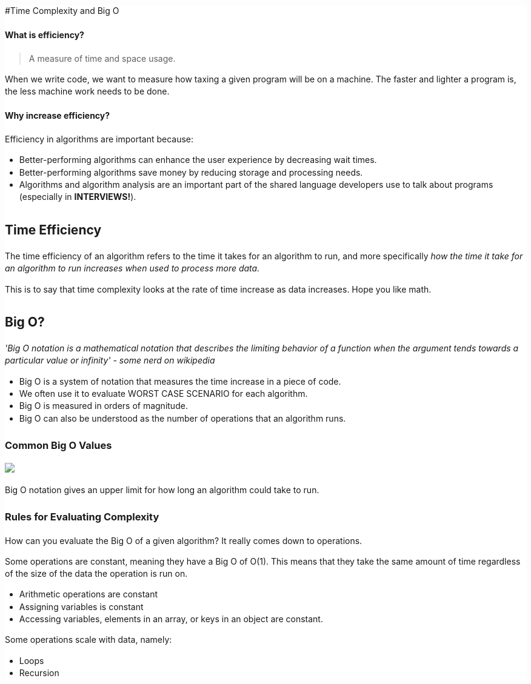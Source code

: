 #Time Complexity and Big O

#### What is efficiency?
  > A measure of time and space usage. 

  When we write code, we want to measure how taxing a given program will be on a machine. The faster and lighter a program is, the less machine work needs to be done.

#### Why increase efficiency?

Efficiency in algorithms are important because:
- Better-performing algorithms can enhance the user experience by decreasing wait times.
- Better-performing algorithms save money by reducing storage and processing needs.
- Algorithms and algorithm analysis are an important part of the shared language developers use to talk about programs (especially in **INTERVIEWS!**).

## Time Efficiency
The time efficiency of an algorithm refers to the time it takes for an algorithm to run, and more specifically _how the time it take for an algorithm to run increases when used to process more data._

This is to say that time complexity looks at the rate of time increase as data increases. Hope you like math.

## Big O?
_'Big O notation is a mathematical notation that describes the limiting behavior of a function when the argument tends towards a particular value or infinity' - some nerd on wikipedia_

- Big O is a system of notation that measures the time increase in a piece of code.
- We often use it to evaluate WORST CASE SCENARIO for each algorithm.
- Big O is measured in orders of magnitude.
- Big O can also be understood as the number of operations that an algorithm runs.


### Common Big O Values

![](https://user-images.githubusercontent.com/29616227/65440287-7f5ceb00-ddf6-11e9-9409-49c5185a2c07.jpg)


Big O notation gives an upper limit for how long an algorithm could take to run. 

### Rules for Evaluating Complexity

How can you evaluate the Big O of a given algorithm? It really comes down to operations.

Some operations are constant, meaning they have a Big O of O(1).  This means that they take the same amount of time regardless of the size of the data the operation is run on.

- Arithmetic operations are constant
- Assigning variables is constant
- Accessing variables, elements in an array, or keys in an object are constant.

Some operations scale with data, namely:

- Loops
- Recursion
